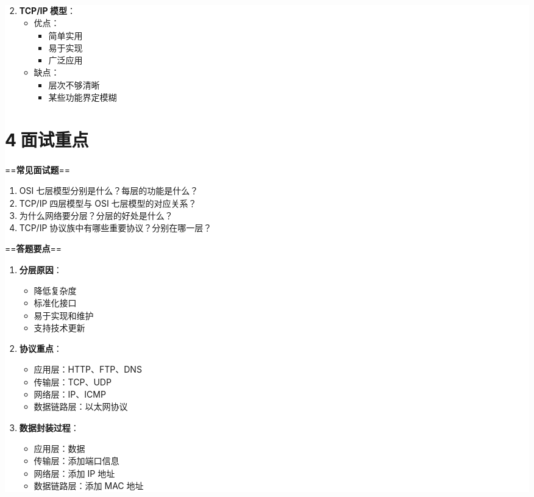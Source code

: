 2. **TCP/IP 模型**：
   - 优点：
     - 简单实用
     - 易于实现
     - 广泛应用
   - 缺点：
     - 层次不够清晰
     - 某些功能界定模糊

# 4 面试重点

==**常见面试题**==

1. OSI 七层模型分别是什么？每层的功能是什么？
2. TCP/IP 四层模型与 OSI 七层模型的对应关系？
3. 为什么网络要分层？分层的好处是什么？
4. TCP/IP 协议族中有哪些重要协议？分别在哪一层？

==**答题要点**==

1. **分层原因**：

   - 降低复杂度
   - 标准化接口
   - 易于实现和维护
   - 支持技术更新

2. **协议重点**：

   - 应用层：HTTP、FTP、DNS
   - 传输层：TCP、UDP
   - 网络层：IP、ICMP
   - 数据链路层：以太网协议

3. **数据封装过程**：
   - 应用层：数据
   - 传输层：添加端口信息
   - 网络层：添加 IP 地址
   - 数据链路层：添加 MAC 地址

